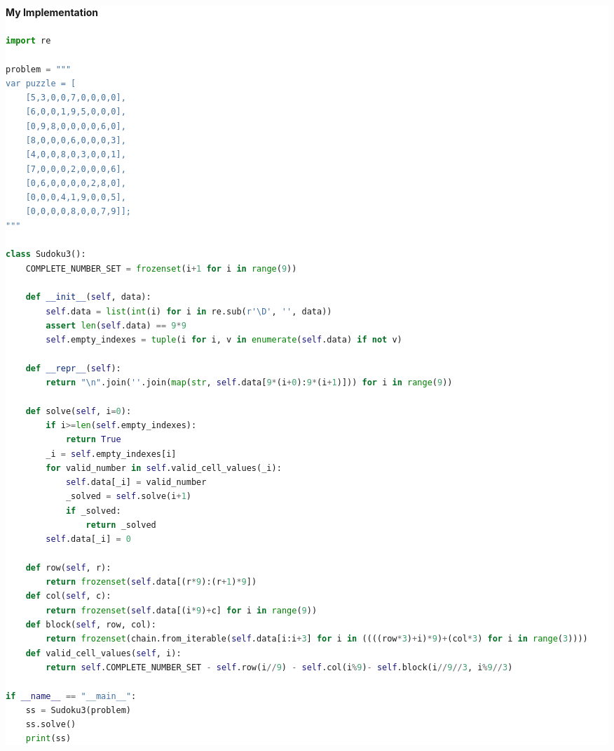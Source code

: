 #### My Implementation
```python
import re

problem = """
var puzzle = [
    [5,3,0,0,7,0,0,0,0],
    [6,0,0,1,9,5,0,0,0],
    [0,9,8,0,0,0,0,6,0],
    [8,0,0,0,6,0,0,0,3],
    [4,0,0,8,0,3,0,0,1],
    [7,0,0,0,2,0,0,0,6],
    [0,6,0,0,0,0,2,8,0],
    [0,0,0,4,1,9,0,0,5],
    [0,0,0,0,8,0,0,7,9]];
"""

class Sudoku3():
    COMPLETE_NUMBER_SET = frozenset(i+1 for i in range(9))

    def __init__(self, data):
        self.data = list(int(i) for i in re.sub(r'\D', '', data))
        assert len(self.data) == 9*9
        self.empty_indexes = tuple(i for i, v in enumerate(self.data) if not v)

    def __repr__(self):
        return "\n".join(''.join(map(str, self.data[9*(i+0):9*(i+1)])) for i in range(9))

    def solve(self, i=0):
        if i>=len(self.empty_indexes):
            return True
        _i = self.empty_indexes[i]
        for valid_number in self.valid_cell_values(_i):
            self.data[_i] = valid_number
            _solved = self.solve(i+1)
            if _solved:
                return _solved
        self.data[_i] = 0

    def row(self, r):
        return frozenset(self.data[(r*9):(r+1)*9])
    def col(self, c):
        return frozenset(self.data[(i*9)+c] for i in range(9))
    def block(self, row, col):
        return frozenset(chain.from_iterable(self.data[i:i+3] for i in ((((row*3)+i)*9)+(col*3) for i in range(3))))
    def valid_cell_values(self, i):
        return self.COMPLETE_NUMBER_SET - self.row(i//9) - self.col(i%9)- self.block(i//9//3, i%9//3)

if __name__ == "__main__":
    ss = Sudoku3(problem)
    ss.solve()
    print(ss)
```


[//begin]: # "Autogenerated link references for markdown compatibility"
[ofstedComputing]: ofstedComputing.md "Ofsted Computing"
[//end]: # "Autogenerated link references"